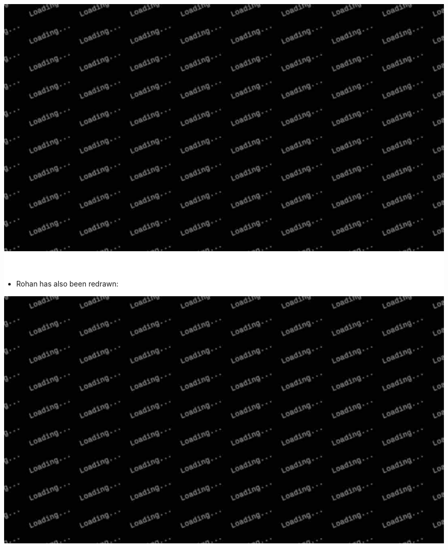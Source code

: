  <img width="100%" height="100%" class="lazyload" src="./../images/loading.jpg"
  data-src="./../images/DIU27/bd-01826-1090px.jpg"
  data-srcset="./../images/DIU27/bd-01826-512px.jpg 512w,
  ./../images/DIU27/bd-01826-768px.jpg 768w,
  ./../images/DIU27/bd-01826-1090px.jpg 1090w"
  sizes="(min-width: 1218px) 1090px,
  (min-width: 768px) 87vw,
  89vw" />
</div>

<br>

- Rohan has also been redrawn:

<div id="container1" class="twentytwenty-container">
 <img width="100%" height="100%" class="lazyload" src="./../images/loading.jpg"